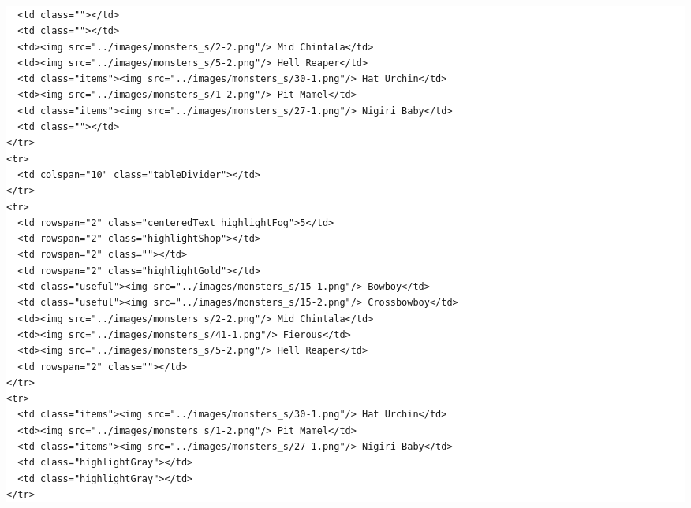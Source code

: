       <td class=""></td>
      <td class=""></td>
      <td><img src="../images/monsters_s/2-2.png"/> Mid Chintala</td>
      <td><img src="../images/monsters_s/5-2.png"/> Hell Reaper</td>
      <td class="items"><img src="../images/monsters_s/30-1.png"/> Hat Urchin</td>
      <td><img src="../images/monsters_s/1-2.png"/> Pit Mamel</td>
      <td class="items"><img src="../images/monsters_s/27-1.png"/> Nigiri Baby</td>
      <td class=""></td>
    </tr>
    <tr>
      <td colspan="10" class="tableDivider"></td>
    </tr>
    <tr>
      <td rowspan="2" class="centeredText highlightFog">5</td>
      <td rowspan="2" class="highlightShop"></td>
      <td rowspan="2" class=""></td>
      <td rowspan="2" class="highlightGold"></td>
      <td class="useful"><img src="../images/monsters_s/15-1.png"/> Bowboy</td>
      <td class="useful"><img src="../images/monsters_s/15-2.png"/> Crossbowboy</td>
      <td><img src="../images/monsters_s/2-2.png"/> Mid Chintala</td>
      <td><img src="../images/monsters_s/41-1.png"/> Fierous</td>
      <td><img src="../images/monsters_s/5-2.png"/> Hell Reaper</td>
      <td rowspan="2" class=""></td>
    </tr>
    <tr>
      <td class="items"><img src="../images/monsters_s/30-1.png"/> Hat Urchin</td>
      <td><img src="../images/monsters_s/1-2.png"/> Pit Mamel</td>
      <td class="items"><img src="../images/monsters_s/27-1.png"/> Nigiri Baby</td>
      <td class="highlightGray"></td>
      <td class="highlightGray"></td>
    </tr>